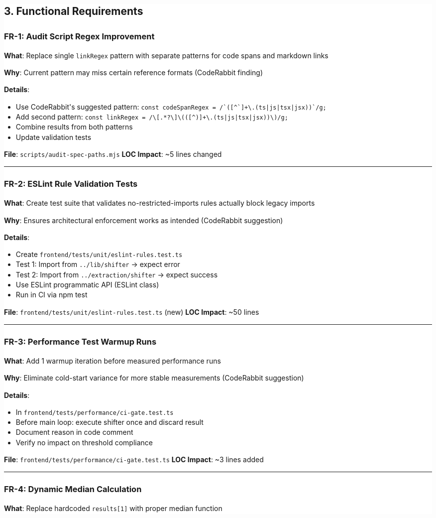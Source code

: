 ## 3. Functional Requirements

### FR-1: Audit Script Regex Improvement
**What**: Replace single `linkRegex` pattern with separate patterns for code spans and markdown links

**Why**: Current pattern may miss certain reference formats (CodeRabbit finding)

**Details**:
- Use CodeRabbit's suggested pattern: `` const codeSpanRegex = /`([^`]+\.(ts|js|tsx|jsx))`/g; ``
- Add second pattern: `const linkRegex = /\[.*?\]\(([^)]+\.(ts|js|tsx|jsx))\)/g;`
- Combine results from both patterns
- Update validation tests

**File**: `scripts/audit-spec-paths.mjs`
**LOC Impact**: ~5 lines changed

---

### FR-2: ESLint Rule Validation Tests
**What**: Create test suite that validates no-restricted-imports rules actually block legacy imports

**Why**: Ensures architectural enforcement works as intended (CodeRabbit suggestion)

**Details**:
- Create `frontend/tests/unit/eslint-rules.test.ts`
- Test 1: Import from `../lib/shifter` → expect error
- Test 2: Import from `../extraction/shifter` → expect success
- Use ESLint programmatic API (ESLint class)
- Run in CI via npm test

**File**: `frontend/tests/unit/eslint-rules.test.ts` (new)
**LOC Impact**: ~50 lines

---

### FR-3: Performance Test Warmup Runs
**What**: Add 1 warmup iteration before measured performance runs

**Why**: Eliminate cold-start variance for more stable measurements (CodeRabbit suggestion)

**Details**:
- In `frontend/tests/performance/ci-gate.test.ts`
- Before main loop: execute shifter once and discard result
- Document reason in code comment
- Verify no impact on threshold compliance

**File**: `frontend/tests/performance/ci-gate.test.ts`
**LOC Impact**: ~3 lines added

---

### FR-4: Dynamic Median Calculation
**What**: Replace hardcoded `results[1]` with proper median function
